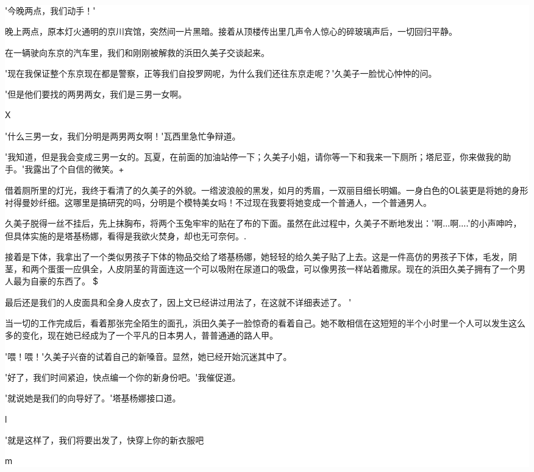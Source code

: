 
'今晚两点，我们动手！'





晚上两点，原本灯火通明的京川宾馆，突然间一片黑暗。接着从顶楼传出里几声令人惊心的碎玻璃声后，一切回归平静。



在一辆驶向东京的汽车里，我们和刚刚被解救的浜田久美子交谈起来。



'现在我保证整个东京现在都是警察，正等我们自投罗网呢，为什么我们还往东京走呢？'久美子一脸忧心忡忡的问。



'但是他们要找的两男两女，我们是三男一女啊。

X



'什么三男一女，我们分明是两男两女啊！'瓦西里急忙争辩道。



'我知道，但是我会变成三男一女的。瓦夏，在前面的加油站停一下；久美子小姐，请你等一下和我来一下厕所；塔尼亚，你来做我的助手。'我露出了个自信的微笑。+



借着厕所里的灯光，我终于看清了的久美子的外貌。一绺波浪般的黑发，如月的秀眉，一双丽目细长明媚。一身白色的OL装更是将她的身形衬得曼妙纤细。这哪里是搞研究的吗，分明是个模特美女吗！不过现在我要将她变成一个普通人，一个普通男人。



久美子脱得一丝不挂后，先上抹胸布，将两个玉兔牢牢的贴在了布的下面。虽然在此过程中，久美子不断地发出：'啊...啊....'的小声呻吟，但具体实施的是塔基杨娜，看得是我欲火焚身，却也无可奈何。.



接着是下体，我拿出了一个类似男孩子下体的物品交给了塔基杨娜，她轻轻的给久美子贴了上去。这是一件高仿的男孩子下体，毛发，阴茎，和两个蛋蛋一应俱全，人皮阴茎的背面连这一个可以吸附在尿道口的吸盘，可以像男孩一样站着撒尿。现在的浜田久美子拥有了一个男人最为自豪的东西了。 $



最后还是我们的人皮面具和全身人皮衣了，因上文已经讲过用法了，在这就不详细表述了。 '



当一切的工作完成后，看着那张完全陌生的面孔，浜田久美子一脸惊奇的看着自己。她不敢相信在这短短的半个小时里一个人可以发生这么多的变化，现在她已经成为了一个平凡的日本男人，普普通通的路人甲。



'喂！喂！'久美子兴奋的试着自己的新嗓音。显然，她已经开始沉迷其中了。



'好了，我们时间紧迫，快点编一个你的新身份吧。'我催促道。



'就说她是我们的向导好了。'塔基杨娜接口道。

l



'就是这样了，我们将要出发了，快穿上你的新衣服吧

m


